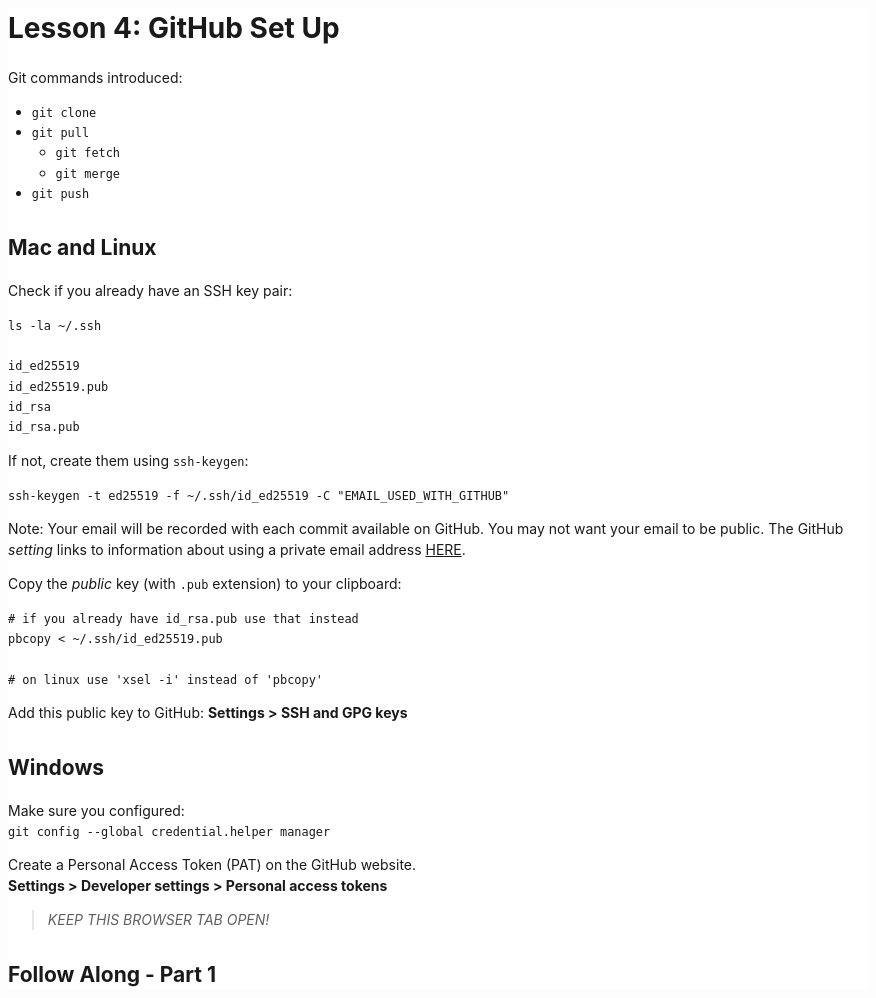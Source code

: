 
# Lesson 4: GitHub Set Up

Git commands introduced:
- `git clone`
- `git pull`
  - `git fetch`
  - `git merge`
- `git push`

## Mac and Linux

Check if you already have an SSH key pair:

    ls -la ~/.ssh

    id_ed25519
    id_ed25519.pub
    id_rsa
    id_rsa.pub

If not, create them using `ssh-keygen`:

    ssh-keygen -t ed25519 -f ~/.ssh/id_ed25519 -C "EMAIL_USED_WITH_GITHUB"

Note: Your email will be recorded with each commit available on GitHub.  You may not want your email to be public.  The GitHub *setting* links to information about using a private email address [HERE][github_private_email].

Copy the *public* key (with `.pub` extension) to your clipboard:

    # if you already have id_rsa.pub use that instead
    pbcopy < ~/.ssh/id_ed25519.pub

    # on linux use 'xsel -i' instead of 'pbcopy'

Add this public key to GitHub: **Settings > SSH and GPG keys**


## Windows

Make sure you configured:  
`git config --global credential.helper manager`

Create a Personal Access Token (PAT) on the GitHub website.  
**Settings > Developer settings > Personal access tokens**

> *KEEP THIS BROWSER TAB OPEN!*


## Follow Along - Part 1


[git_scm]: https://git-scm.com/
[git_visual_static]: https://marklodato.github.io/visual-git-guide/index-en.html
[git_visual_dynamic]: http://onlywei.github.io/explain-git-with-d3/
[sw_carpentry]: https://software-carpentry.org/
[git_exercises]: http://swcarpentry.github.io/git-novice/ 
[sw_carpentry_git_ref]: http://swcarpentry.github.io/git-novice/reference 
[sw_carpentry_git_terms]: http://swcarpentry.github.io/git-novice/reference#commit
[podcast]: https://talkpython.fm/episodes/show/93/spreading-python-through-the-sciences-with-software-carpentry
[vscode]: https://code.visualstudio.com/
[git_editor]: http://swcarpentry.github.io/git-novice/02-setup/index.html
[git_windows]: https://gitforwindows.org/
[mac_homebrew]: https://brew.sh/
[sample_repo]: https://github.com/PDXPythonPirates/meetup-workshops
[git_bash_contrib]: https://github.com/git/git/tree/master/contrib/completion
[starship_prompt]: https://github.com/starship/starship
[bash_git_prompt]: https://github.com/magicmonty/bash-git-prompt
[github_private_email]: https://github.com/settings/emails